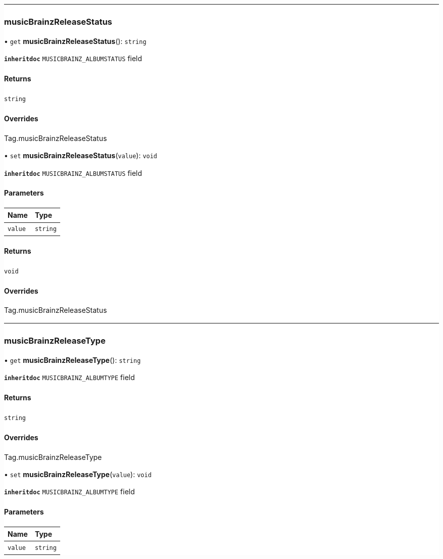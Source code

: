 ___

### musicBrainzReleaseStatus

• `get` **musicBrainzReleaseStatus**(): `string`

**`inheritdoc`** `MUSICBRAINZ_ALBUMSTATUS` field

#### Returns

`string`

#### Overrides

Tag.musicBrainzReleaseStatus

• `set` **musicBrainzReleaseStatus**(`value`): `void`

**`inheritdoc`** `MUSICBRAINZ_ALBUMSTATUS` field

#### Parameters

| Name | Type |
| :------ | :------ |
| `value` | `string` |

#### Returns

`void`

#### Overrides

Tag.musicBrainzReleaseStatus

___

### musicBrainzReleaseType

• `get` **musicBrainzReleaseType**(): `string`

**`inheritdoc`** `MUSICBRAINZ_ALBUMTYPE` field

#### Returns

`string`

#### Overrides

Tag.musicBrainzReleaseType

• `set` **musicBrainzReleaseType**(`value`): `void`

**`inheritdoc`** `MUSICBRAINZ_ALBUMTYPE` field

#### Parameters

| Name | Type |
| :------ | :------ |
| `value` | `string` |
